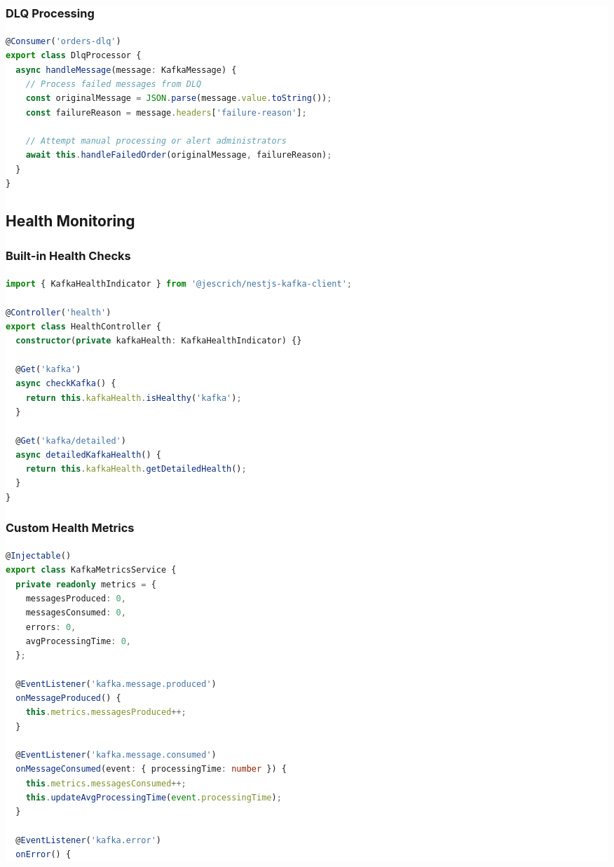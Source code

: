 ### DLQ Processing

```typescript
@Consumer('orders-dlq')
export class DlqProcessor {
  async handleMessage(message: KafkaMessage) {
    // Process failed messages from DLQ
    const originalMessage = JSON.parse(message.value.toString());
    const failureReason = message.headers['failure-reason'];
    
    // Attempt manual processing or alert administrators
    await this.handleFailedOrder(originalMessage, failureReason);
  }
}
```

## Health Monitoring

### Built-in Health Checks

```typescript
import { KafkaHealthIndicator } from '@jescrich/nestjs-kafka-client';

@Controller('health')
export class HealthController {
  constructor(private kafkaHealth: KafkaHealthIndicator) {}

  @Get('kafka')
  async checkKafka() {
    return this.kafkaHealth.isHealthy('kafka');
  }

  @Get('kafka/detailed')
  async detailedKafkaHealth() {
    return this.kafkaHealth.getDetailedHealth();
  }
}
```

### Custom Health Metrics

```typescript
@Injectable()
export class KafkaMetricsService {
  private readonly metrics = {
    messagesProduced: 0,
    messagesConsumed: 0,
    errors: 0,
    avgProcessingTime: 0,
  };

  @EventListener('kafka.message.produced')
  onMessageProduced() {
    this.metrics.messagesProduced++;
  }

  @EventListener('kafka.message.consumed')
  onMessageConsumed(event: { processingTime: number }) {
    this.metrics.messagesConsumed++;
    this.updateAvgProcessingTime(event.processingTime);
  }

  @EventListener('kafka.error')
  onError() {
```